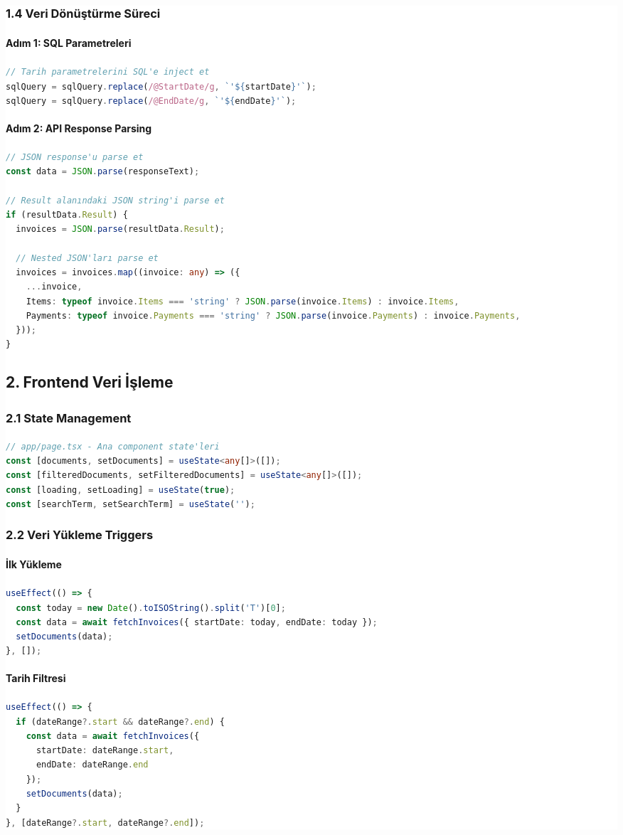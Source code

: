### **1.4 Veri Dönüştürme Süreci**

#### **Adım 1: SQL Parametreleri**
```typescript
// Tarih parametrelerini SQL'e inject et
sqlQuery = sqlQuery.replace(/@StartDate/g, `'${startDate}'`);
sqlQuery = sqlQuery.replace(/@EndDate/g, `'${endDate}'`);
```

#### **Adım 2: API Response Parsing**
```typescript
// JSON response'u parse et
const data = JSON.parse(responseText);

// Result alanındaki JSON string'i parse et
if (resultData.Result) {
  invoices = JSON.parse(resultData.Result);
  
  // Nested JSON'ları parse et
  invoices = invoices.map((invoice: any) => ({
    ...invoice,
    Items: typeof invoice.Items === 'string' ? JSON.parse(invoice.Items) : invoice.Items,
    Payments: typeof invoice.Payments === 'string' ? JSON.parse(invoice.Payments) : invoice.Payments,
  }));
}
```

## 2. **Frontend Veri İşleme**

### **2.1 State Management**
```typescript
// app/page.tsx - Ana component state'leri
const [documents, setDocuments] = useState<any[]>([]);
const [filteredDocuments, setFilteredDocuments] = useState<any[]>([]);
const [loading, setLoading] = useState(true);
const [searchTerm, setSearchTerm] = useState('');
```

### **2.2 Veri Yükleme Triggers**

#### **İlk Yükleme**
```typescript
useEffect(() => {
  const today = new Date().toISOString().split('T')[0];
  const data = await fetchInvoices({ startDate: today, endDate: today });
  setDocuments(data);
}, []);
```

#### **Tarih Filtresi**
```typescript
useEffect(() => {
  if (dateRange?.start && dateRange?.end) {
    const data = await fetchInvoices({
      startDate: dateRange.start,
      endDate: dateRange.end
    });
    setDocuments(data);
  }
}, [dateRange?.start, dateRange?.end]);
```
